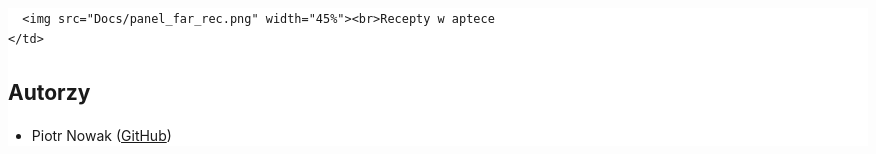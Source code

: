       <img src="Docs/panel_far_rec.png" width="45%"><br>Recepty w aptece
    </td>
  </tr>
</table>


## Autorzy

- Piotr Nowak ([GitHub](https://github.com/Puegoo))
